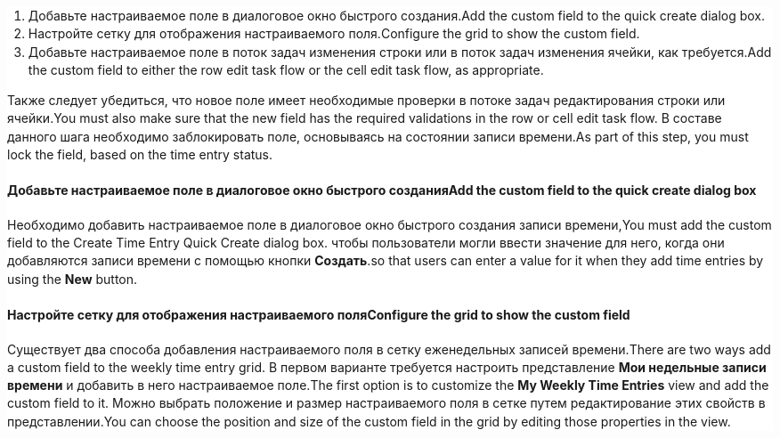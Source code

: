 1.  <span data-ttu-id="58a1c-187">Добавьте настраиваемое поле в диалоговое окно быстрого создания.</span><span class="sxs-lookup"><span data-stu-id="58a1c-187">Add the custom field to the quick create dialog box.</span></span>
2.  <span data-ttu-id="58a1c-188">Настройте сетку для отображения настраиваемого поля.</span><span class="sxs-lookup"><span data-stu-id="58a1c-188">Configure the grid to show the custom field.</span></span>
3.  <span data-ttu-id="58a1c-189">Добавьте настраиваемое поле в поток задач изменения строки или в поток задач изменения ячейки, как требуется.</span><span class="sxs-lookup"><span data-stu-id="58a1c-189">Add the custom field to either the row edit task flow or the cell edit task flow, as appropriate.</span></span>

<span data-ttu-id="58a1c-190">Также следует убедиться, что новое поле имеет необходимые проверки в потоке задач редактирования строки или ячейки.</span><span class="sxs-lookup"><span data-stu-id="58a1c-190">You must also make sure that the new field has the required validations in the row or cell edit task flow.</span></span> <span data-ttu-id="58a1c-191">В составе данного шага необходимо заблокировать поле, основываясь на состоянии записи времени.</span><span class="sxs-lookup"><span data-stu-id="58a1c-191">As part of this step, you must lock the field, based on the time entry status.</span></span>

#### <a name="add-the-custom-field-to-the-quick-create-dialog-box"></a><span data-ttu-id="58a1c-192">Добавьте настраиваемое поле в диалоговое окно быстрого создания</span><span class="sxs-lookup"><span data-stu-id="58a1c-192">Add the custom field to the quick create dialog box</span></span>
<span data-ttu-id="58a1c-193">Необходимо добавить настраиваемое поле в диалоговое окно быстрого создания записи времени,</span><span class="sxs-lookup"><span data-stu-id="58a1c-193">You must add the custom field to the Create Time Entry Quick Create dialog box.</span></span> <span data-ttu-id="58a1c-194">чтобы пользователи могли ввести значение для него, когда они добавляются записи времени с помощью кнопки **Создать**.</span><span class="sxs-lookup"><span data-stu-id="58a1c-194">so that users can enter a value for it when they add time entries by using the **New** button.</span></span>

#### <a name="configure-the-grid-to-show-the-custom-field"></a><span data-ttu-id="58a1c-195">Настройте сетку для отображения настраиваемого поля</span><span class="sxs-lookup"><span data-stu-id="58a1c-195">Configure the grid to show the custom field</span></span>
<span data-ttu-id="58a1c-196">Существует два способа добавления настраиваемого поля в сетку еженедельных записей времени.</span><span class="sxs-lookup"><span data-stu-id="58a1c-196">There are two ways add a custom field to the weekly time entry grid.</span></span> <span data-ttu-id="58a1c-197">В первом варианте требуется настроить представление **Мои недельные записи времени** и добавить в него настраиваемое поле.</span><span class="sxs-lookup"><span data-stu-id="58a1c-197">The first option is to customize the **My Weekly Time Entries** view and add the custom field to it.</span></span> <span data-ttu-id="58a1c-198">Можно выбрать положение и размер настраиваемого поля в сетке путем редактирование этих свойств в представлении.</span><span class="sxs-lookup"><span data-stu-id="58a1c-198">You can choose the position and size of the custom field in the grid by editing those properties in the view.</span></span>

